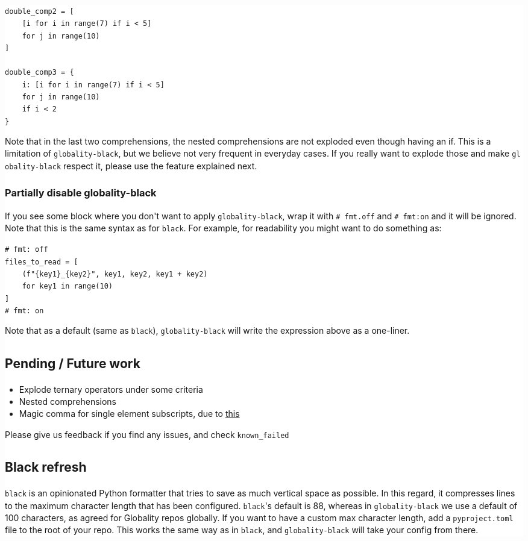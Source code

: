 ```
double_comp2 = [
    [i for i in range(7) if i < 5]
    for j in range(10)
]

double_comp3 = {
    i: [i for i in range(7) if i < 5]
    for j in range(10)
    if i < 2
}
```

Note that in the last two comprehensions, the nested comprehensions are not exploded even though
having an if. This is a limitation of `globality-black`, but we believe not very frequent
in everyday cases. If you really want to explode those and make `globality-black` respect it,
please use the feature explained next.

### Partially disable globality-black

If you see some block where you don't want to apply `globality-black`, wrap it
with `# fmt.off` and `# fmt:on` and it will be ignored. Note that this is the same syntax as
for `black`. For example, for readability you might want to do something as:

```
# fmt: off
files_to_read = [
    (f"{key1}_{key2}", key1, key2, key1 + key2)
    for key1 in range(10)
]
# fmt: on
```

Note that as a default (same as `black`), `globality-black` will write the expression above as a
one-liner.

Pending / Future work
------------

- Explode ternary operators under some criteria
- Nested comprehensions
- Magic comma for single element subscripts, due to [this](https://github.com/psf/black/pull/2942/files#diff-31972cba2ef33b6d8853302bec17d8c60e796566d67ce57e5d233f17a0c6f5a4R17-R18)

Please give us feedback if you find any issues, and check `known_failed`


Black refresh
--------

`black` is an opinionated Python formatter that tries to save as much vertical space as possible. In
this regard, it compresses lines to the maximum character length that has been configured. `black`'s
default is 88, whereas in `globality-black` we use a default of 100 characters, as agreed for
Globality repos globally. If you want to have a custom max character length, add a `pyproject.toml`
file to the root of your repo. This works the same way as in `black`, and `globality-black` will
take your config from there.

